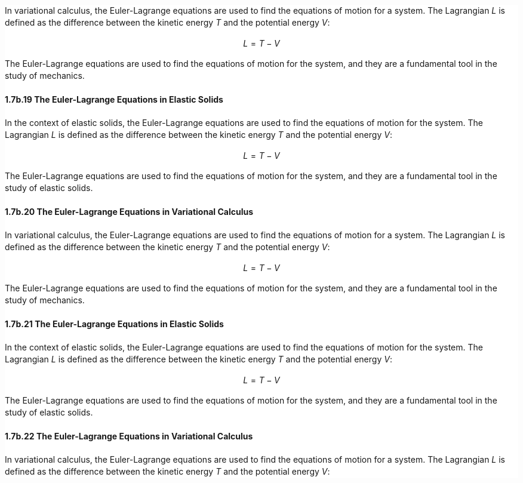 In variational calculus, the Euler-Lagrange equations are used to find the equations of motion for a system. The Lagrangian $L$ is defined as the difference between the kinetic energy $T$ and the potential energy $V$:

$$
L = T - V
$$

The Euler-Lagrange equations are used to find the equations of motion for the system, and they are a fundamental tool in the study of mechanics.

#### 1.7b.19 The Euler-Lagrange Equations in Elastic Solids

In the context of elastic solids, the Euler-Lagrange equations are used to find the equations of motion for the system. The Lagrangian $L$ is defined as the difference between the kinetic energy $T$ and the potential energy $V$:

$$
L = T - V
$$

The Euler-Lagrange equations are used to find the equations of motion for the system, and they are a fundamental tool in the study of elastic solids.

#### 1.7b.20 The Euler-Lagrange Equations in Variational Calculus

In variational calculus, the Euler-Lagrange equations are used to find the equations of motion for a system. The Lagrangian $L$ is defined as the difference between the kinetic energy $T$ and the potential energy $V$:

$$
L = T - V
$$

The Euler-Lagrange equations are used to find the equations of motion for the system, and they are a fundamental tool in the study of mechanics.

#### 1.7b.21 The Euler-Lagrange Equations in Elastic Solids

In the context of elastic solids, the Euler-Lagrange equations are used to find the equations of motion for the system. The Lagrangian $L$ is defined as the difference between the kinetic energy $T$ and the potential energy $V$:

$$
L = T - V
$$

The Euler-Lagrange equations are used to find the equations of motion for the system, and they are a fundamental tool in the study of elastic solids.

#### 1.7b.22 The Euler-Lagrange Equations in Variational Calculus

In variational calculus, the Euler-Lagrange equations are used to find the equations of motion for a system. The Lagrangian $L$ is defined as the difference between the kinetic energy $T$ and the potential energy $V$:
